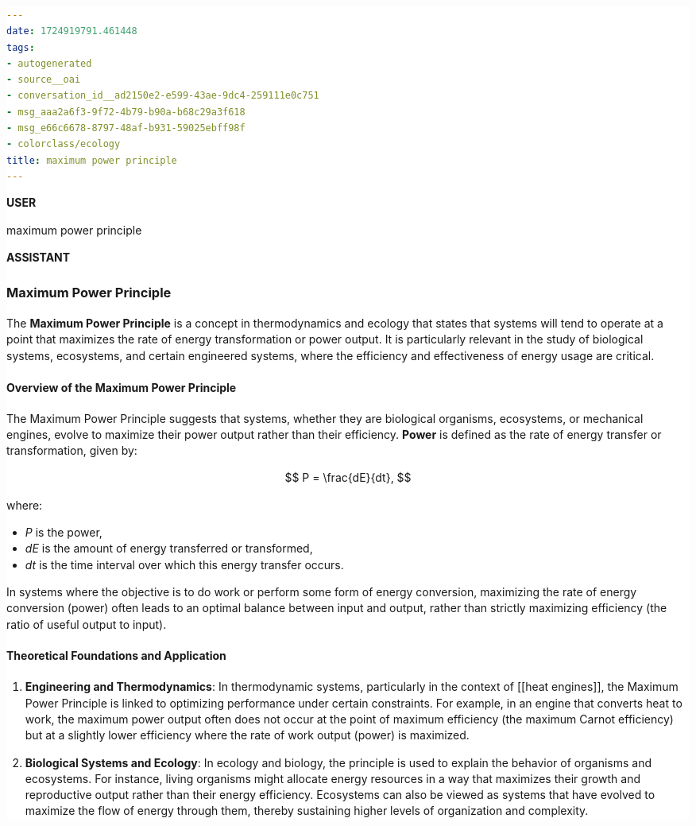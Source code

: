 ```yaml
---
date: 1724919791.461448
tags:
- autogenerated
- source__oai
- conversation_id__ad2150e2-e599-43ae-9dc4-259111e0c751
- msg_aaa2a6f3-9f72-4b79-b90a-b68c29a3f618
- msg_e66c6678-8797-48af-b931-59025ebff98f
- colorclass/ecology
title: maximum power principle
---
```


**USER**

maximum power principle


**ASSISTANT**

### Maximum Power Principle

The **Maximum Power Principle** is a concept in thermodynamics and ecology that states that systems will tend to operate at a point that maximizes the rate of energy transformation or power output. It is particularly relevant in the study of biological systems, ecosystems, and certain engineered systems, where the efficiency and effectiveness of energy usage are critical.

#### Overview of the Maximum Power Principle

The Maximum Power Principle suggests that systems, whether they are biological organisms, ecosystems, or mechanical engines, evolve to maximize their power output rather than their efficiency. **Power** is defined as the rate of energy transfer or transformation, given by:

$$
P = \frac{dE}{dt},
$$

where:
- $P$ is the power,
- $dE$ is the amount of energy transferred or transformed,
- $dt$ is the time interval over which this energy transfer occurs.

In systems where the objective is to do work or perform some form of energy conversion, maximizing the rate of energy conversion (power) often leads to an optimal balance between input and output, rather than strictly maximizing efficiency (the ratio of useful output to input).

#### Theoretical Foundations and Application

1. **Engineering and Thermodynamics**: In thermodynamic systems, particularly in the context of [[heat engines]], the Maximum Power Principle is linked to optimizing performance under certain constraints. For example, in an engine that converts heat to work, the maximum power output often does not occur at the point of maximum efficiency (the maximum Carnot efficiency) but at a slightly lower efficiency where the rate of work output (power) is maximized.

2. **Biological Systems and Ecology**: In ecology and biology, the principle is used to explain the behavior of organisms and ecosystems. For instance, living organisms might allocate energy resources in a way that maximizes their growth and reproductive output rather than their energy efficiency. Ecosystems can also be viewed as systems that have evolved to maximize the flow of energy through them, thereby sustaining higher levels of organization and complexity.
